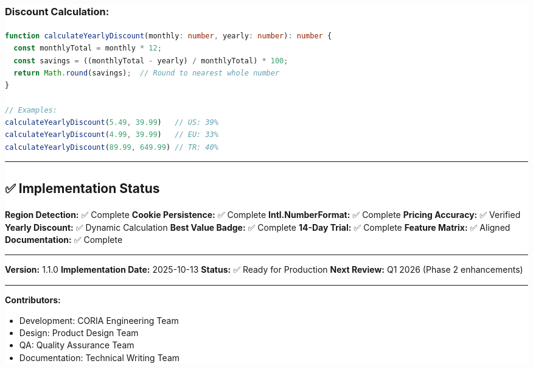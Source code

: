### Discount Calculation:
```typescript
function calculateYearlyDiscount(monthly: number, yearly: number): number {
  const monthlyTotal = monthly * 12;
  const savings = ((monthlyTotal - yearly) / monthlyTotal) * 100;
  return Math.round(savings);  // Round to nearest whole number
}

// Examples:
calculateYearlyDiscount(5.49, 39.99)   // US: 39%
calculateYearlyDiscount(4.99, 39.99)   // EU: 33%
calculateYearlyDiscount(89.99, 649.99) // TR: 40%
```

---

## ✅ Implementation Status

**Region Detection:** ✅ Complete
**Cookie Persistence:** ✅ Complete
**Intl.NumberFormat:** ✅ Complete
**Pricing Accuracy:** ✅ Verified
**Yearly Discount:** ✅ Dynamic Calculation
**Best Value Badge:** ✅ Complete
**14-Day Trial:** ✅ Complete
**Feature Matrix:** ✅ Aligned
**Documentation:** ✅ Complete

---

**Version:** 1.1.0
**Implementation Date:** 2025-10-13
**Status:** ✅ Ready for Production
**Next Review:** Q1 2026 (Phase 2 enhancements)

---

**Contributors:**
- Development: CORIA Engineering Team
- Design: Product Design Team
- QA: Quality Assurance Team
- Documentation: Technical Writing Team
